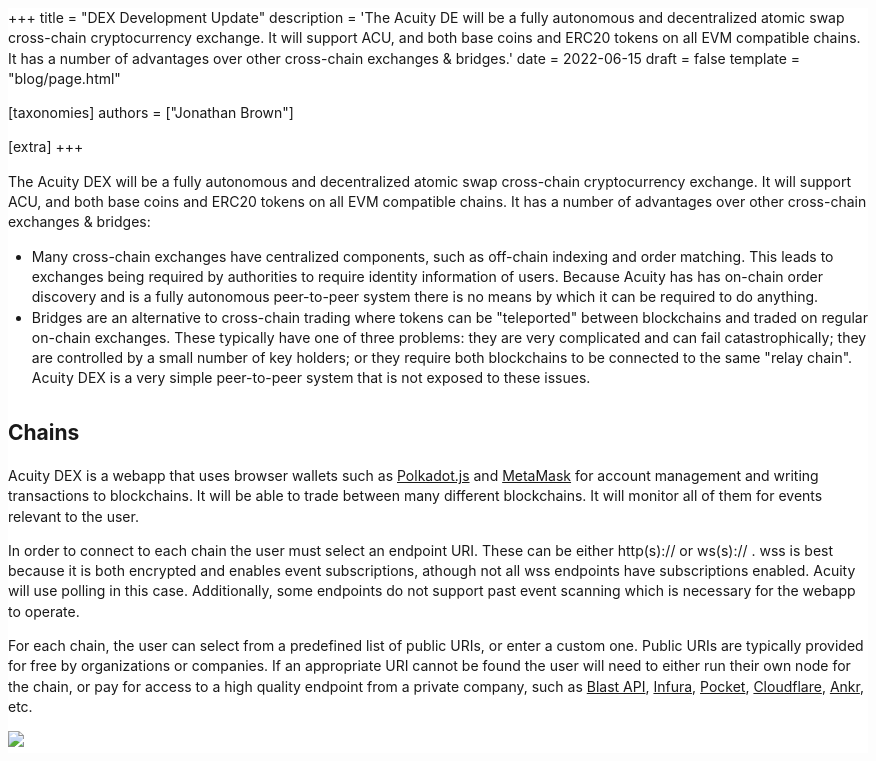 +++
title = "DEX Development Update"
description = 'The Acuity DE will be a fully autonomous and decentralized atomic swap cross-chain cryptocurrency exchange. It will support ACU, and both base coins and ERC20 tokens on all EVM compatible chains. It has a number of advantages over other cross-chain exchanges &amp; bridges.'
date = 2022-06-15
draft = false
template = "blog/page.html"

[taxonomies]
authors = ["Jonathan Brown"]

[extra]
+++

<p>The Acuity DEX will be a fully autonomous and decentralized atomic swap cross-chain cryptocurrency exchange. It will support ACU, and both base coins and ERC20 tokens on all EVM compatible chains. It has a number of advantages over other cross-chain exchanges &amp; bridges:</p>
<p>
  <ul>
    <li>Many cross-chain exchanges have centralized components, such as off-chain indexing and order matching. This leads to exchanges being required by authorities to require identity information of users. Because Acuity has has on-chain order discovery and is a fully autonomous peer-to-peer system there is no means by which it can be required to do anything.</li>
    <li>Bridges are an alternative to cross-chain trading where tokens can be "teleported" between blockchains and traded on regular on-chain exchanges. These typically have one of three problems: they are very complicated and can fail catastrophically; they are controlled by a small number of key holders; or they require both blockchains to be connected to the same "relay chain". Acuity DEX is a very simple peer-to-peer system that is not exposed to these issues.</li>
  </ul>
</p>


## Chains

<p>Acuity DEX is a webapp that uses browser wallets such as <a target="_blank" href="https://polkadot.js.org/extension/">Polkadot.js</a> and <a target="_blank" href="https://metamask.io/">MetaMask</a> for account management and writing transactions to blockchains. It will be able to trade between many different blockchains. It will monitor all of them for events relevant to the user.</p>
<p>In order to connect to each chain the user must select an endpoint URI. These can be either http(s):// or ws(s):// . wss is best because it is both encrypted and enables event subscriptions, athough not all wss endpoints have subscriptions enabled. Acuity will use polling in this case. Additionally, some endpoints do not support past event scanning which is necessary for the webapp to operate.
<p>For each chain, the user can select from a predefined list of public URIs, or enter a custom one. Public URIs are typically provided for free by organizations or companies. If an appropriate URI cannot be found the user will need to either run their own node for the chain, or pay for access to a high quality endpoint from a private company, such as <a target="_blank" href="https://blastapi.io/">Blast API</a>, <a target="_blank" href="https://infura.io/">Infura</a>, <a target="_blank" href="https://www.pokt.network/">Pocket</a>, <a target="_blank" href="https://www.cloudflare.com/en-gb/web3/">Cloudflare</a>, <a target="_blank" href="https://www.ankr.com/">Ankr</a>, etc.</p>

<img src="/blog/chains.png" style="width: 100%; height: auto;"></img>
